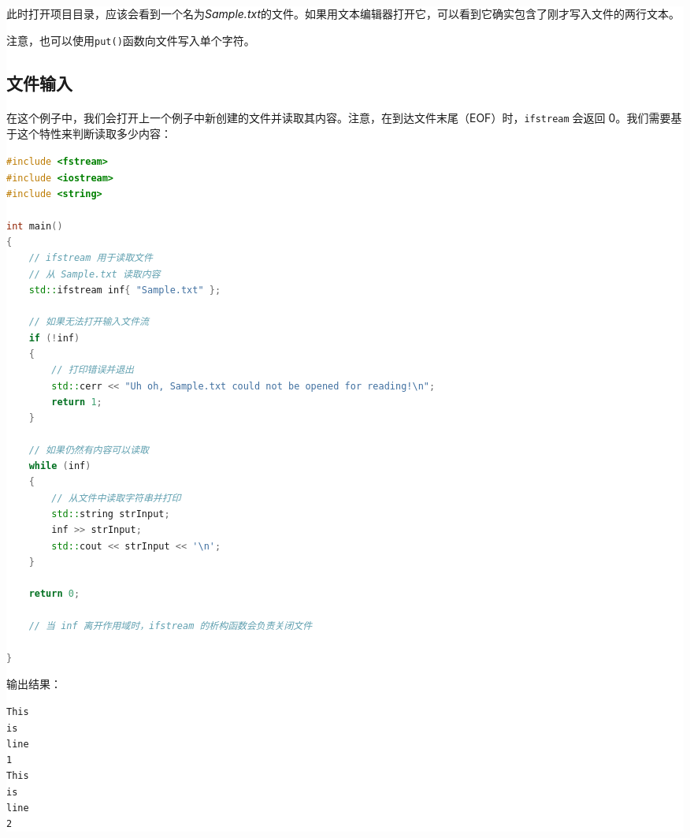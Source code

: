 此时打开项目目录，应该会看到一个名为*Sample.txt*的文件。如果用文本编辑器打开它，可以看到它确实包含了刚才写入文件的两行文本。

注意，也可以使用`put()`函数向文件写入单个字符。

## 文件输入

在这个例子中，我们会打开上一个例子中新创建的文件并读取其内容。注意，在到达文件末尾（EOF）时，`ifstream` 会返回 0。我们需要基于这个特性来判断读取多少内容：

```cpp
#include <fstream>
#include <iostream>
#include <string>

int main()
{
    // ifstream 用于读取文件
    // 从 Sample.txt 读取内容
    std::ifstream inf{ "Sample.txt" };

    // 如果无法打开输入文件流
    if (!inf)
    {
        // 打印错误并退出
        std::cerr << "Uh oh, Sample.txt could not be opened for reading!\n";
        return 1;
    }

    // 如果仍然有内容可以读取
    while (inf)
    {
        // 从文件中读取字符串并打印
        std::string strInput;
        inf >> strInput;
        std::cout << strInput << '\n';
    }

    return 0;

    // 当 inf 离开作用域时，ifstream 的析构函数会负责关闭文件

}
```

输出结果：

```
This
is
line
1
This
is
line
2
```
